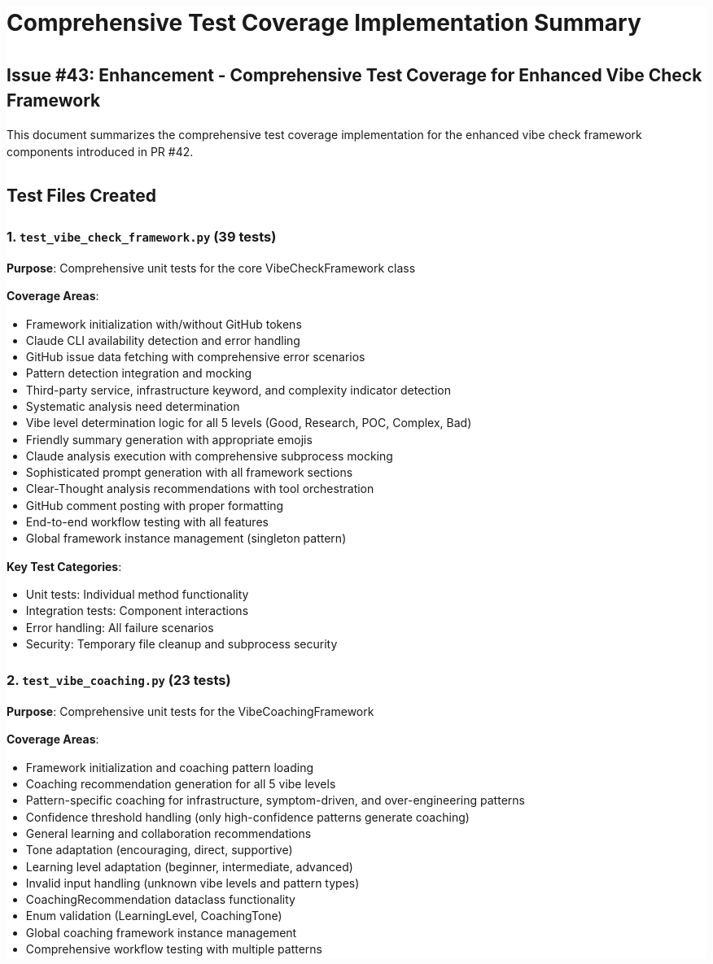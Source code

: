 # Comprehensive Test Coverage Implementation Summary

## Issue #43: Enhancement - Comprehensive Test Coverage for Enhanced Vibe Check Framework

This document summarizes the comprehensive test coverage implementation for the enhanced vibe check framework components introduced in PR #42.

## Test Files Created

### 1. `test_vibe_check_framework.py` (39 tests)
**Purpose**: Comprehensive unit tests for the core VibeCheckFramework class

**Coverage Areas**:
- Framework initialization with/without GitHub tokens
- Claude CLI availability detection and error handling
- GitHub issue data fetching with comprehensive error scenarios
- Pattern detection integration and mocking
- Third-party service, infrastructure keyword, and complexity indicator detection
- Systematic analysis need determination
- Vibe level determination logic for all 5 levels (Good, Research, POC, Complex, Bad)
- Friendly summary generation with appropriate emojis
- Claude analysis execution with comprehensive subprocess mocking
- Sophisticated prompt generation with all framework sections
- Clear-Thought analysis recommendations with tool orchestration
- GitHub comment posting with proper formatting
- End-to-end workflow testing with all features
- Global framework instance management (singleton pattern)

**Key Test Categories**:
- Unit tests: Individual method functionality
- Integration tests: Component interactions
- Error handling: All failure scenarios
- Security: Temporary file cleanup and subprocess security

### 2. `test_vibe_coaching.py` (23 tests)
**Purpose**: Comprehensive unit tests for the VibeCoachingFramework

**Coverage Areas**:
- Framework initialization and coaching pattern loading
- Coaching recommendation generation for all 5 vibe levels
- Pattern-specific coaching for infrastructure, symptom-driven, and over-engineering patterns
- Confidence threshold handling (only high-confidence patterns generate coaching)
- General learning and collaboration recommendations
- Tone adaptation (encouraging, direct, supportive)
- Learning level adaptation (beginner, intermediate, advanced)
- Invalid input handling (unknown vibe levels and pattern types)
- CoachingRecommendation dataclass functionality
- Enum validation (LearningLevel, CoachingTone)
- Global coaching framework instance management
- Comprehensive workflow testing with multiple patterns
